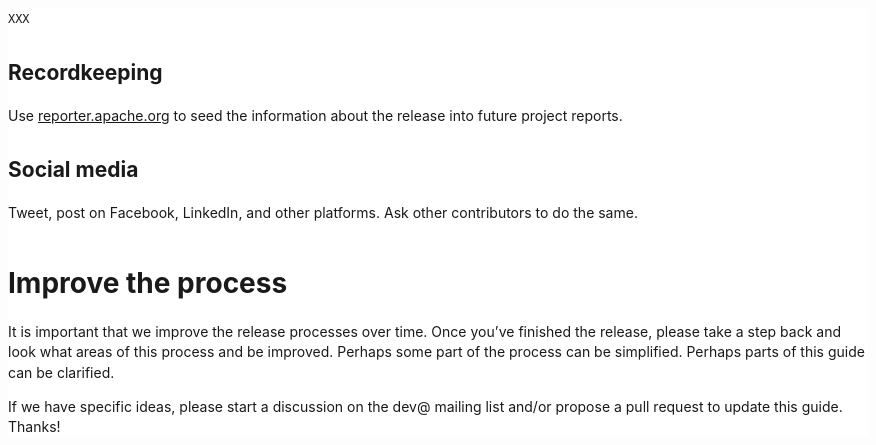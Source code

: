 ```
XXX
```

## Recordkeeping

Use [reporter.apache.org](http://reporter.apache.org/) to seed the information about the release into future project reports.

## Social media

Tweet, post on Facebook, LinkedIn, and other platforms. Ask other contributors to do the same.

# Improve the process

It is important that we improve the release processes over time. Once you’ve finished the release, please take a step back and look what areas of this process and be improved. Perhaps some part of the process can be simplified. Perhaps parts of this guide can be clarified.

If we have specific ideas, please start a discussion on the dev@ mailing list and/or propose a pull request to update this guide. Thanks!